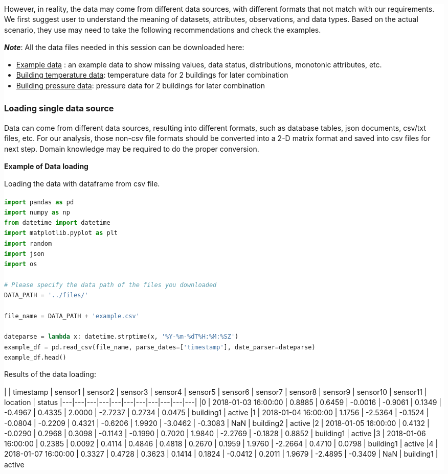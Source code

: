 However, in reality, the data may come from different data sources, with different formats that not match with our requirements. We first suggest user to understand the meaning of datasets, attributes, observations, and data types. Based on the actual scenario, they use may need to take the following recommendations and check the examples.

***Note***: All the data files needed in this session can be downloaded here:
* [Example data](../files/example.csv) : an example data to show missing values, data status, distributions, monotonic attributes, etc.
* [Building temperature data](../files/building_temperature.csv): temperature data for 2 buildings for later combination
* [Building pressure data](../files/building_pressure.csv): pressure data for 2 buildings for later combination

### Loading single data source
Data can come from different data sources, resulting into different formats, such as database tables, json documents, csv/txt files, etc. For our analysis, those non-csv file formats should be converted into a 2-D matrix format and saved into csv files for next step. Domain knowledge may be required to do the proper conversion.

**Example of Data loading**

Loading the data with dataframe from csv file.

```Python
import pandas as pd
import numpy as np
from datetime import datetime
import matplotlib.pyplot as plt
import random
import json
import os

# Please specify the data path of the files you downloaded
DATA_PATH = '../files/'

file_name = DATA_PATH + 'example.csv'

dateparse = lambda x: datetime.strptime(x, '%Y-%m-%dT%H:%M:%SZ')
example_df = pd.read_csv(file_name, parse_dates=['timestamp'], date_parser=dateparse)
example_df.head()
```

Results of the data loading:

| | timestamp | sensor1 | sensor2 | sensor3 | sensor4 | sensor5 | sensor6 | sensor7 | sensor8 | sensor9 | sensor10 | sensor11 | location | status
|---|---|---|---|---|---|---|---|---|---|---|
|0 | 2018-01-03 16:00:00 | 0.8885 | 0.6459 | -0.0016 | -0.9061 | 0.1349 | -0.4967 | 0.4335 | 2.0000 | -2.7237 | 0.2734 | 0.0475 | building1 | active
|1 | 2018-01-04 16:00:00 | 1.1756 | -2.5364 | -0.1524 | -0.0804 | -0.2209 | 0.4321 | -0.6206 | 1.9920 | -3.0462 | -0.3083 | NaN | building2 | active
|2 | 2018-01-05 16:00:00 | 0.4132 | -0.0290 | 0.2968 | 0.3098 | -0.1143 | -0.1990 | 0.7020 | 1.9840 | -2.2769 | -0.1828 | 0.8852 | building1 | active
|3 | 2018-01-06 16:00:00 | 0.2385 | 0.0092 | 0.4114 | 0.4846 | 0.4818 | 0.2670 | 0.1959 | 1.9760 | -2.2664 | 0.4710 | 0.0798 | building1 | active
|4 | 2018-01-07 16:00:00 | 0.3327 | 0.4728 | 0.3623 | 0.1414 | 0.1824 | -0.0412 | 0.2011 | 1.9679 | -2.4895 | -0.3409 | NaN | building1 | active
